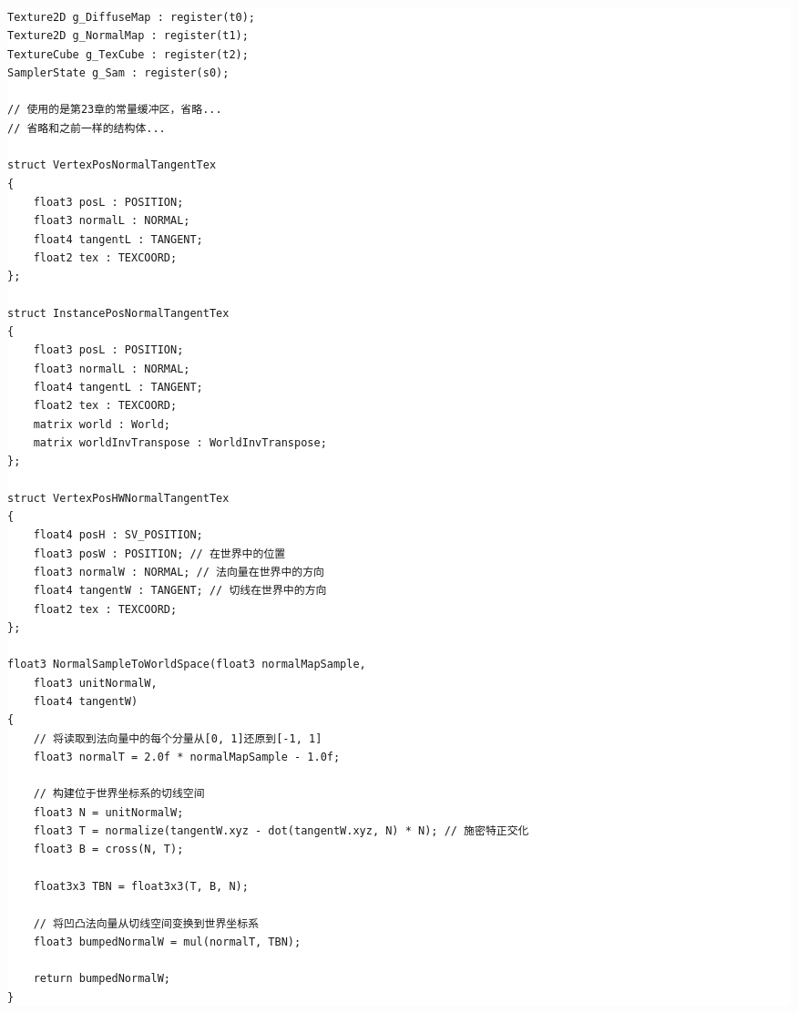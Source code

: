 ```hlsl
Texture2D g_DiffuseMap : register(t0);
Texture2D g_NormalMap : register(t1);
TextureCube g_TexCube : register(t2);
SamplerState g_Sam : register(s0);

// 使用的是第23章的常量缓冲区，省略...
// 省略和之前一样的结构体...

struct VertexPosNormalTangentTex
{
    float3 posL : POSITION;
    float3 normalL : NORMAL;
    float4 tangentL : TANGENT;
    float2 tex : TEXCOORD;
};

struct InstancePosNormalTangentTex
{
    float3 posL : POSITION;
    float3 normalL : NORMAL;
    float4 tangentL : TANGENT;
    float2 tex : TEXCOORD;
    matrix world : World;
    matrix worldInvTranspose : WorldInvTranspose;
};

struct VertexPosHWNormalTangentTex
{
    float4 posH : SV_POSITION;
    float3 posW : POSITION; // 在世界中的位置
    float3 normalW : NORMAL; // 法向量在世界中的方向
    float4 tangentW : TANGENT; // 切线在世界中的方向
    float2 tex : TEXCOORD;
};

float3 NormalSampleToWorldSpace(float3 normalMapSample,
    float3 unitNormalW,
    float4 tangentW)
{
    // 将读取到法向量中的每个分量从[0, 1]还原到[-1, 1]
    float3 normalT = 2.0f * normalMapSample - 1.0f;

    // 构建位于世界坐标系的切线空间
    float3 N = unitNormalW;
    float3 T = normalize(tangentW.xyz - dot(tangentW.xyz, N) * N); // 施密特正交化
    float3 B = cross(N, T);

    float3x3 TBN = float3x3(T, B, N);

    // 将凹凸法向量从切线空间变换到世界坐标系
    float3 bumpedNormalW = mul(normalT, TBN);

    return bumpedNormalW;
}
```
